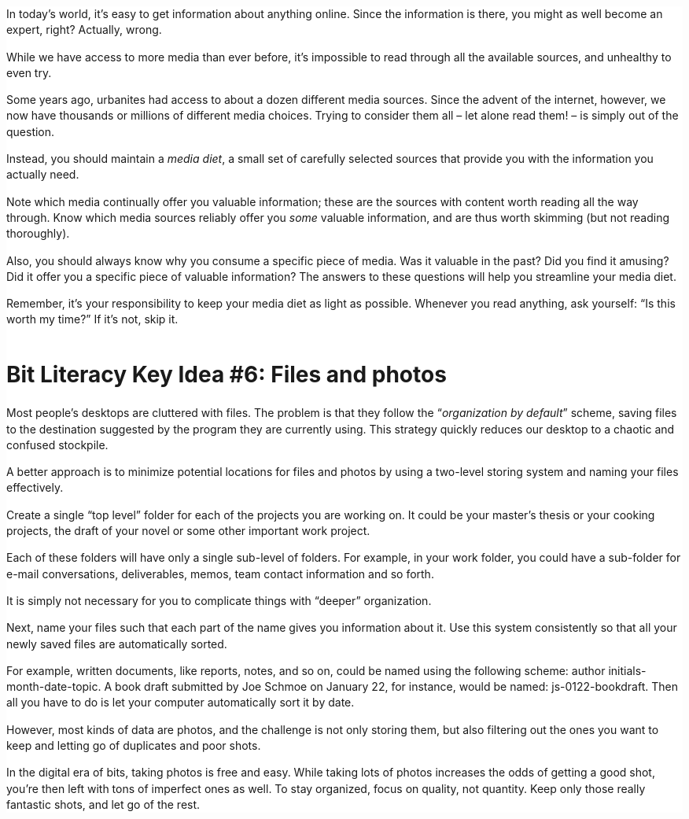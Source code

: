In today’s world, it’s easy to get information about anything online. Since the information is there, you might as well become an expert, right? Actually, wrong.

While we have access to more media than ever before, it’s impossible to read through all the available sources, and unhealthy to even try.

Some years ago, urbanites had access to about a dozen different media sources. Since the advent of the internet, however, we now have thousands or millions of different media choices. Trying to consider them all – let alone read them! – is simply out of the question.

Instead, you should maintain a _media diet_, a small set of carefully selected sources that provide you with the information you actually need.

Note which media continually offer you valuable information; these are the sources with content worth reading all the way through. Know which media sources reliably offer you _some_ valuable information, and are thus worth skimming (but not reading thoroughly).

Also, you should always know why you consume a specific piece of media. Was it valuable in the past? Did you find it amusing? Did it offer you a specific piece of valuable information? The answers to these questions will help you streamline your media diet.

Remember, it’s your responsibility to keep your media diet as light as possible. Whenever you read anything, ask yourself: “Is this worth my time?” If it’s not, skip it.

# Bit Literacy Key Idea #6: Files and photos

Most people’s desktops are cluttered with files. The problem is that they follow the “_organization by default_” scheme, saving files to the destination suggested by the program they are currently using. This strategy quickly reduces our desktop to a chaotic and confused stockpile.

A better approach is to minimize potential locations for files and photos by using a two-level storing system and naming your files effectively.

Create a single “top level” folder for each of the projects you are working on. It could be your master’s thesis or your cooking projects, the draft of your novel or some other important work project.

Each of these folders will have only a single sub-level of folders. For example, in your work folder, you could have a sub-folder for e-mail conversations, deliverables, memos, team contact information and so forth.

It is simply not necessary for you to complicate things with “deeper” organization.

Next, name your files such that each part of the name gives you information about it. Use this system consistently so that all your newly saved files are automatically sorted.

For example, written documents, like reports, notes, and so on, could be named using the following scheme: author initials-month-date-topic. A book draft submitted by Joe Schmoe on January 22, for instance, would be named: js-0122-bookdraft. Then all you have to do is let your computer automatically sort it by date.

However, most kinds of data are photos, and the challenge is not only storing them, but also filtering out the ones you want to keep and letting go of duplicates and poor shots.

In the digital era of bits, taking photos is free and easy. While taking lots of photos increases the odds of getting a good shot, you’re then left with tons of imperfect ones as well. To stay organized, focus on quality, not quantity. Keep only those really fantastic shots, and let go of the rest.
